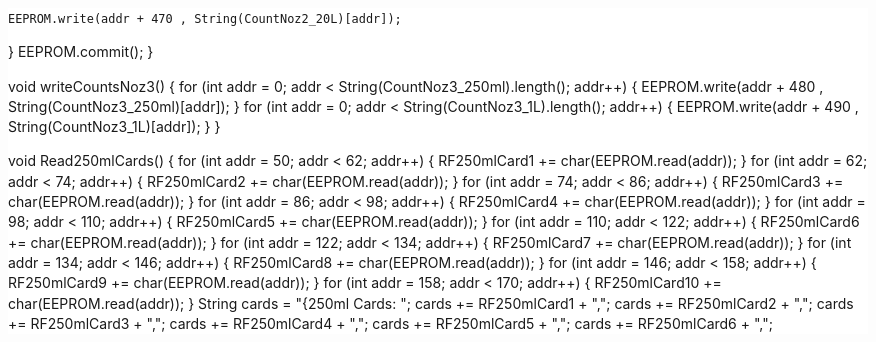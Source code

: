     EEPROM.write(addr + 470 , String(CountNoz2_20L)[addr]);
  }
  EEPROM.commit();
}

void writeCountsNoz3() {
  for (int addr = 0; addr < String(CountNoz3_250ml).length(); addr++)
  {
    EEPROM.write(addr + 480 , String(CountNoz3_250ml)[addr]);
  }
  for (int addr = 0; addr < String(CountNoz3_1L).length(); addr++)
  {
    EEPROM.write(addr + 490 , String(CountNoz3_1L)[addr]);
  }
}


void Read250mlCards() {
  for (int addr = 50; addr < 62; addr++)
  {
    RF250mlCard1 += char(EEPROM.read(addr));
  }
  for (int addr = 62; addr < 74; addr++)
  {
    RF250mlCard2 += char(EEPROM.read(addr));
  }
  for (int addr = 74; addr < 86; addr++)
  {
    RF250mlCard3 += char(EEPROM.read(addr));
  }
  for (int addr = 86; addr < 98; addr++)
  {
    RF250mlCard4 += char(EEPROM.read(addr));
  }
  for (int addr = 98; addr < 110; addr++)
  {
    RF250mlCard5 += char(EEPROM.read(addr));
  }
  for (int addr = 110; addr < 122; addr++)
  {
    RF250mlCard6 += char(EEPROM.read(addr));
  }
  for (int addr = 122; addr < 134; addr++)
  {
    RF250mlCard7 += char(EEPROM.read(addr));
  }
  for (int addr = 134; addr < 146; addr++)
  {
    RF250mlCard8 += char(EEPROM.read(addr));
  }
  for (int addr = 146; addr < 158; addr++)
  {
    RF250mlCard9 += char(EEPROM.read(addr));
  }
  for (int addr = 158; addr < 170; addr++)
  {
    RF250mlCard10 += char(EEPROM.read(addr));
  }
  String cards = "{250ml Cards: ";
  cards += RF250mlCard1 + ",";
  cards += RF250mlCard2 + ",";
  cards += RF250mlCard3 + ",";
  cards += RF250mlCard4 + ",";
  cards += RF250mlCard5 + ",";
  cards += RF250mlCard6 + ",";